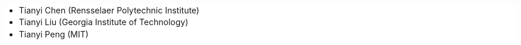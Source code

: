 - Tianyi      Chen (Rensselaer Polytechnic Institute)
- Tianyi      Liu (Georgia Institute of Technology)
- Tianyi      Peng (MIT)
